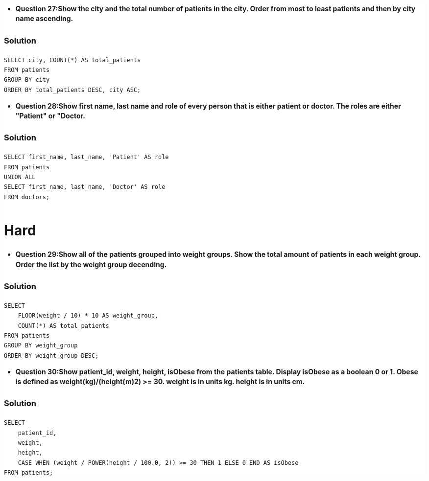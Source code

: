 - **Question 27:Show the city and the total number of patients in the city.
Order from most to least patients and then by city name ascending.**

### Solution
```
SELECT city, COUNT(*) AS total_patients
FROM patients
GROUP BY city
ORDER BY total_patients DESC, city ASC;
```

- **Question 28:Show first name, last name and role of every person that is either patient or doctor.
The roles are either "Patient" or "Doctor.**

### Solution
```
SELECT first_name, last_name, 'Patient' AS role
FROM patients
UNION ALL
SELECT first_name, last_name, 'Doctor' AS role
FROM doctors;
```
# Hard

- **Question 29:Show all of the patients grouped into weight groups.
Show the total amount of patients in each weight group.
Order the list by the weight group decending.**

### Solution
```
SELECT
    FLOOR(weight / 10) * 10 AS weight_group,
    COUNT(*) AS total_patients
FROM patients
GROUP BY weight_group
ORDER BY weight_group DESC;
```

- **Question 30:Show patient_id, weight, height, isObese from the patients table.
Display isObese as a boolean 0 or 1.
Obese is defined as weight(kg)/(height(m)2) >= 30.
weight is in units kg.
height is in units cm.**

### Solution
```
SELECT
    patient_id,
    weight,
    height,
    CASE WHEN (weight / POWER(height / 100.0, 2)) >= 30 THEN 1 ELSE 0 END AS isObese
FROM patients;
```
